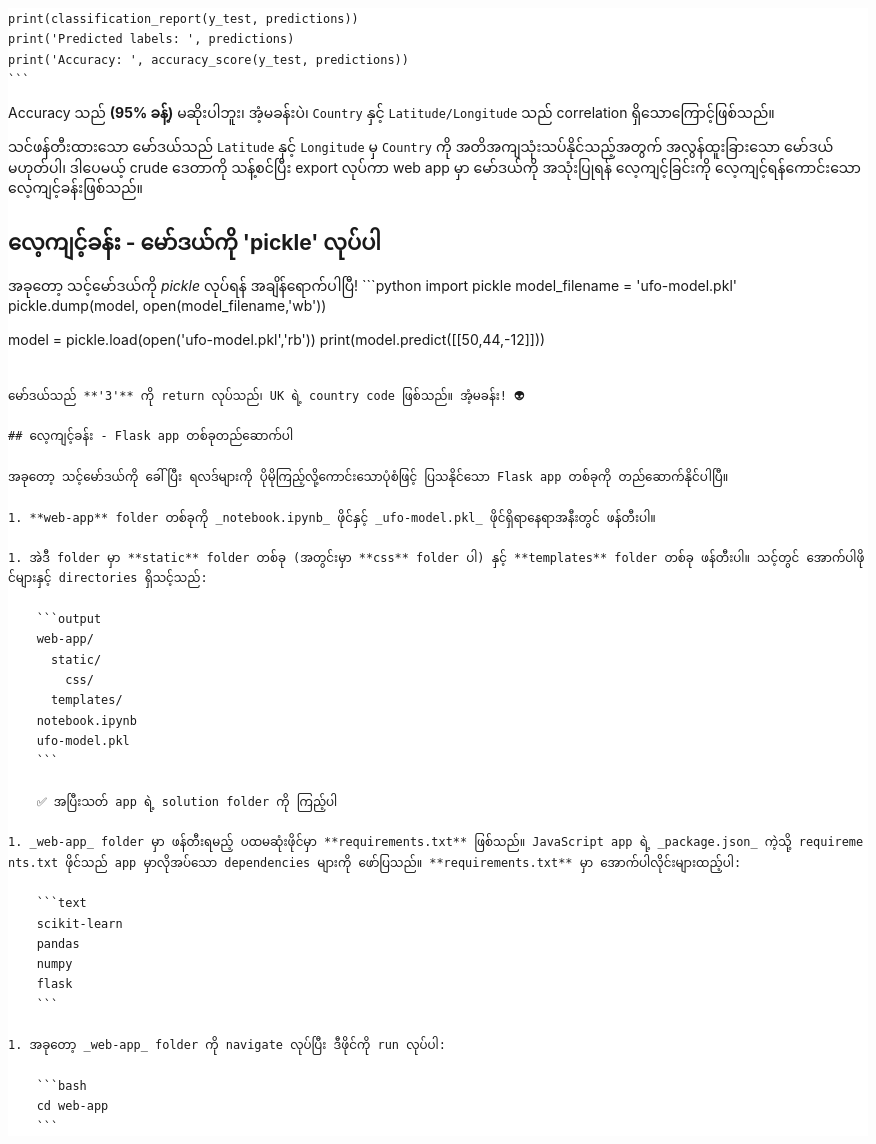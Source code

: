     print(classification_report(y_test, predictions))
    print('Predicted labels: ', predictions)
    print('Accuracy: ', accuracy_score(y_test, predictions))
    ```

Accuracy သည် **(95% ခန့်)** မဆိုးပါဘူး၊ အံ့မခန်းပဲ၊ `Country` နှင့် `Latitude/Longitude` သည် correlation ရှိသောကြောင့်ဖြစ်သည်။

သင်ဖန်တီးထားသော မော်ဒယ်သည် `Latitude` နှင့် `Longitude` မှ `Country` ကို အတိအကျသုံးသပ်နိုင်သည့်အတွက် အလွန်ထူးခြားသော မော်ဒယ်မဟုတ်ပါ၊ ဒါပေမယ့် crude ဒေတာကို သန့်စင်ပြီး export လုပ်ကာ web app မှာ မော်ဒယ်ကို အသုံးပြုရန် လေ့ကျင့်ခြင်းကို လေ့ကျင့်ရန်ကောင်းသော လေ့ကျင့်ခန်းဖြစ်သည်။

## လေ့ကျင့်ခန်း - မော်ဒယ်ကို 'pickle' လုပ်ပါ

အခုတော့ သင့်မော်ဒယ်ကို _pickle_ လုပ်ရန် အချိန်ရောက်ပါပြီ! ```python
import pickle
model_filename = 'ufo-model.pkl'
pickle.dump(model, open(model_filename,'wb'))

model = pickle.load(open('ufo-model.pkl','rb'))
print(model.predict([[50,44,-12]]))
```

မော်ဒယ်သည် **'3'** ကို return လုပ်သည်၊ UK ရဲ့ country code ဖြစ်သည်။ အံ့မခန်း! 👽

## လေ့ကျင့်ခန်း - Flask app တစ်ခုတည်ဆောက်ပါ

အခုတော့ သင့်မော်ဒယ်ကို ခေါ်ပြီး ရလဒ်များကို ပိုမိုကြည့်လို့ကောင်းသောပုံစံဖြင့် ပြသနိုင်သော Flask app တစ်ခုကို တည်ဆောက်နိုင်ပါပြီ။

1. **web-app** folder တစ်ခုကို _notebook.ipynb_ ဖိုင်နှင့် _ufo-model.pkl_ ဖိုင်ရှိရာနေရာအနီးတွင် ဖန်တီးပါ။

1. အဲဒီ folder မှာ **static** folder တစ်ခု (အတွင်းမှာ **css** folder ပါ) နှင့် **templates** folder တစ်ခု ဖန်တီးပါ။ သင့်တွင် အောက်ပါဖိုင်များနှင့် directories ရှိသင့်သည်:

    ```output
    web-app/
      static/
        css/
      templates/
    notebook.ipynb
    ufo-model.pkl
    ```

    ✅ အပြီးသတ် app ရဲ့ solution folder ကို ကြည့်ပါ

1. _web-app_ folder မှာ ဖန်တီးရမည့် ပထမဆုံးဖိုင်မှာ **requirements.txt** ဖြစ်သည်။ JavaScript app ရဲ့ _package.json_ ကဲ့သို့ requirements.txt ဖိုင်သည် app မှာလိုအပ်သော dependencies များကို ဖော်ပြသည်။ **requirements.txt** မှာ အောက်ပါလိုင်းများထည့်ပါ:

    ```text
    scikit-learn
    pandas
    numpy
    flask
    ```

1. အခုတော့ _web-app_ folder ကို navigate လုပ်ပြီး ဒီဖိုင်ကို run လုပ်ပါ:

    ```bash
    cd web-app
    ```

```